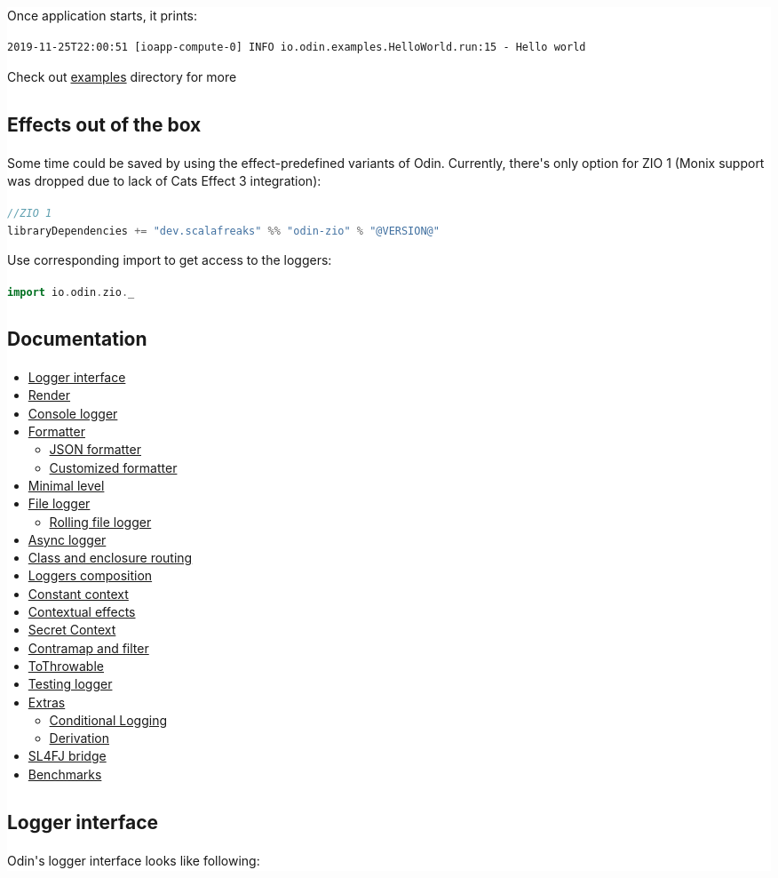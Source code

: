 Once application starts, it prints:

```
2019-11-25T22:00:51 [ioapp-compute-0] INFO io.odin.examples.HelloWorld.run:15 - Hello world
```

Check out [examples](https://github.com/scalafreaks/odin/tree/main/examples) directory for more

Effects out of the box
---

Some time could be saved by using the effect-predefined variants of Odin. Currently, there's only option for ZIO 1 
(Monix support was dropped due to lack of Cats Effect 3 integration):

```scala
//ZIO 1
libraryDependencies += "dev.scalafreaks" %% "odin-zio" % "@VERSION@"
```

Use corresponding import to get access to the loggers:

```scala
import io.odin.zio._
```

Documentation
---

- [Logger interface](#logger-interface)
- [Render](#render)
- [Console logger](#console-logger)
- [Formatter](#formatter)
    - [JSON formatter](#json-formatter)
    - [Customized formatter](#customized-formatter)
- [Minimal level](#minimal-level)
- [File logger](#file-logger)
    - [Rolling file logger](#rolling-file-logger)
- [Async logger](#async-logger)
- [Class and enclosure routing](#class-and-enclosure-routing)
- [Loggers composition](#loggers-composition)
- [Constant context](#constant-context)
- [Contextual effects](#contextual-effects)
- [Secret Context](#secret-context)
- [Contramap and filter](#contramap-and-filter)
- [ToThrowable](#tothrowable)
- [Testing logger](#testing-logger)
- [Extras](#extras)
    - [Conditional Logging](#extras-conditional-logging)
    - [Derivation](#extras-derivation)
- [SL4FJ bridge](#slf4j-interop)
- [Benchmarks](#benchmarks)

## Logger interface

Odin's logger interface looks like following:
